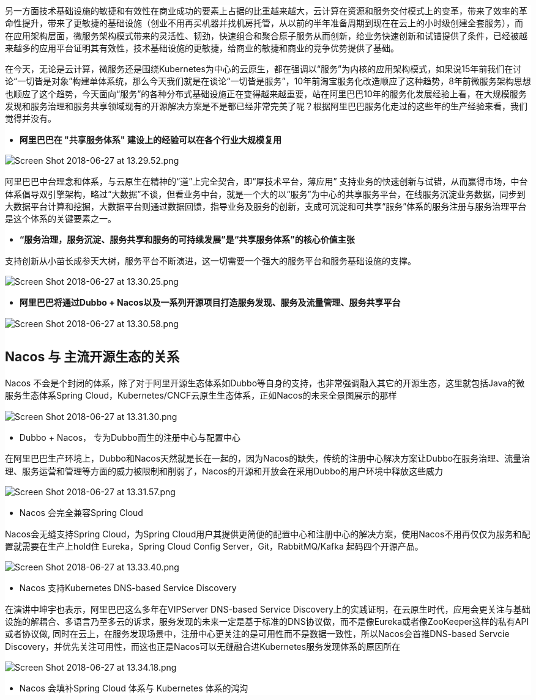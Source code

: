 另一方面技术基础设施的敏捷和有效性在商业成功的要素上占据的比重越来越大，云计算在资源和服务交付模式上的变革，带来了效率的革命性提升，带来了更敏捷的基础设施（创业不用再买机器并找机房托管，从以前的半年准备周期到现在在云上的小时级创建全套服务），而在应用架构层面，微服务架构模式带来的灵活性、韧劲，快速组合和聚合原子服务从而创新，给业务快速创新和试错提供了条件，已经被越来越多的应用平台证明其有效性，技术基础设施的更敏捷，给商业的敏捷和商业的竞争优势提供了基础。

在今天，无论是云计算，微服务还是围绕Kubernetes为中心的云原生，都在强调以“服务”为内核的应用架构模式，如果说15年前我们在讨论“一切皆是对象”构建单体系统，那么今天我们就是在谈论“一切皆是服务”，10年前淘宝服务化改造顺应了这种趋势，8年前微服务架构思想也顺应了这个趋势，今天面向“服务”的各种分布式基础设施正在变得越来越重要，站在阿里巴巴10年的服务化发展经验上看，在大规模服务发现和服务治理和服务共享领域现有的开源解决方案是不是都已经非常完美了呢？根据阿里巴巴服务化走过的这些年的生产经验来看，我们觉得并没有。

* **阿里巴巴在 "共享服务体系" 建设上的经验可以在各个行业大规模复用**

![Screen Shot 2018-06-27 at 13.29.52.png](https://cdn.yuque.com/lark/0/2018/png/15914/1530077414293-3d22cd01-6e3c-49d1-82ea-ad2f8d443cf9.png) 

阿里巴巴中台理念和体系，与云原生在精神的“道”上完全契合，即“厚技术平台，薄应用” 支持业务的快速创新与试错，从而赢得市场，中台体系倡导双引擎架构，略过“大数据”不谈，但看业务中台，就是一个大的以“服务”为中心的共享服务平台，在线服务沉淀业务数据，同步到大数据平台计算和挖掘，大数据平台则通过数据回馈，指导业务及服务的创新，支成可沉淀和可共享“服务”体系的服务注册与服务治理平台是这个体系的关键要素之一。

* **“服务治理，服务沉淀、服务共享和服务的可持续发展”是“共享服务体系”的核心价值主张**

支持创新从小苗长成参天大树，服务平台不断演进，这一切需要一个强大的服务平台和服务基础设施的支撑。

![Screen Shot 2018-06-27 at 13.30.25.png](https://cdn.yuque.com/lark/0/2018/png/15914/1530077444757-d36f344d-d3ae-4df0-808f-8500b4320e8d.png) 

* **阿里巴巴将通过Dubbo + Nacos以及一系列开源项目打造服务发现、服务及流量管理、服务共享平台**

![Screen Shot 2018-06-27 at 13.30.58.png](https://cdn.yuque.com/lark/0/2018/png/15914/1530077476468-4ce30dd9-0da7-414a-875d-acc151739c1d.png) 

## Nacos 与 主流开源生态的关系

Nacos 不会是个封闭的体系，除了对于阿里开源生态体系如Dubbo等自身的支持，也非常强调融入其它的开源生态，这里就包括Java的微服务生态体系Spring Cloud，Kubernetes/CNCF云原生生态体系，正如Nacos的未来全景图展示的那样

![Screen Shot 2018-06-27 at 13.31.30.png](https://cdn.yuque.com/lark/0/2018/png/15914/1530077509217-d4fec359-8a41-4c51-a986-c44e06d16950.png) 

* Dubbo + Nacos， 专为Dubbo而生的注册中心与配置中心

在阿里巴巴生产环境上，Dubbo和Nacos天然就是长在一起的，因为Nacos的缺失，传统的注册中心解决方案让Dubbo在服务治理、流量治理、服务运营和管理等方面的威力被限制和削弱了，Nacos的开源和开放会在采用Dubbo的用户环境中释放这些威力

![Screen Shot 2018-06-27 at 13.31.57.png](https://cdn.yuque.com/lark/0/2018/png/15914/1530077613925-04d767fd-ec95-4fe2-8249-ce8650fbe372.png) 

* Nacos 会完全兼容Spring Cloud

Nacos会无缝支持Spring Cloud，为Spring Cloud用户其提供更简便的配置中心和注册中心的解决方案，使用Nacos不用再仅仅为服务和配置就需要在生产上hold住 Eureka，Spring Cloud Config Server，Git，RabbitMQ/Kafka 起码四个开源产品。
    
![Screen Shot 2018-06-27 at 13.33.40.png](https://cdn.yuque.com/lark/0/2018/png/15914/1530077646935-7ca8a74d-59e5-4e01-865e-06fd5631e623.png) 

* Nacos 支持Kubernetes DNS-based Service Discovery

在演讲中坤宇也表示，阿里巴巴这么多年在VIPServer DNS-based Service Discovery上的实践证明，在云原生时代，应用会更关注与基础设施的解耦合、多语言乃至多云的诉求，服务发现的未来一定是基于标准的DNS协议做，而不是像Eureka或者像ZooKeeper这样的私有API或者协议做, 同时在云上，在服务发现场景中，注册中心更关注的是可用性而不是数据一致性，所以Nacos会首推DNS-based Servcie Discovery，并优先关注可用性，而这也正是Nacos可以无缝融合进Kubernetes服务发现体系的原因所在
    
![Screen Shot 2018-06-27 at 13.34.18.png](https://cdn.yuque.com/lark/0/2018/png/15914/1530077691493-4dae9605-6886-4307-bc9d-16ba1cceb7ac.png) 

* Nacos 会填补Spring Cloud 体系与 Kubernetes 体系的鸿沟
    